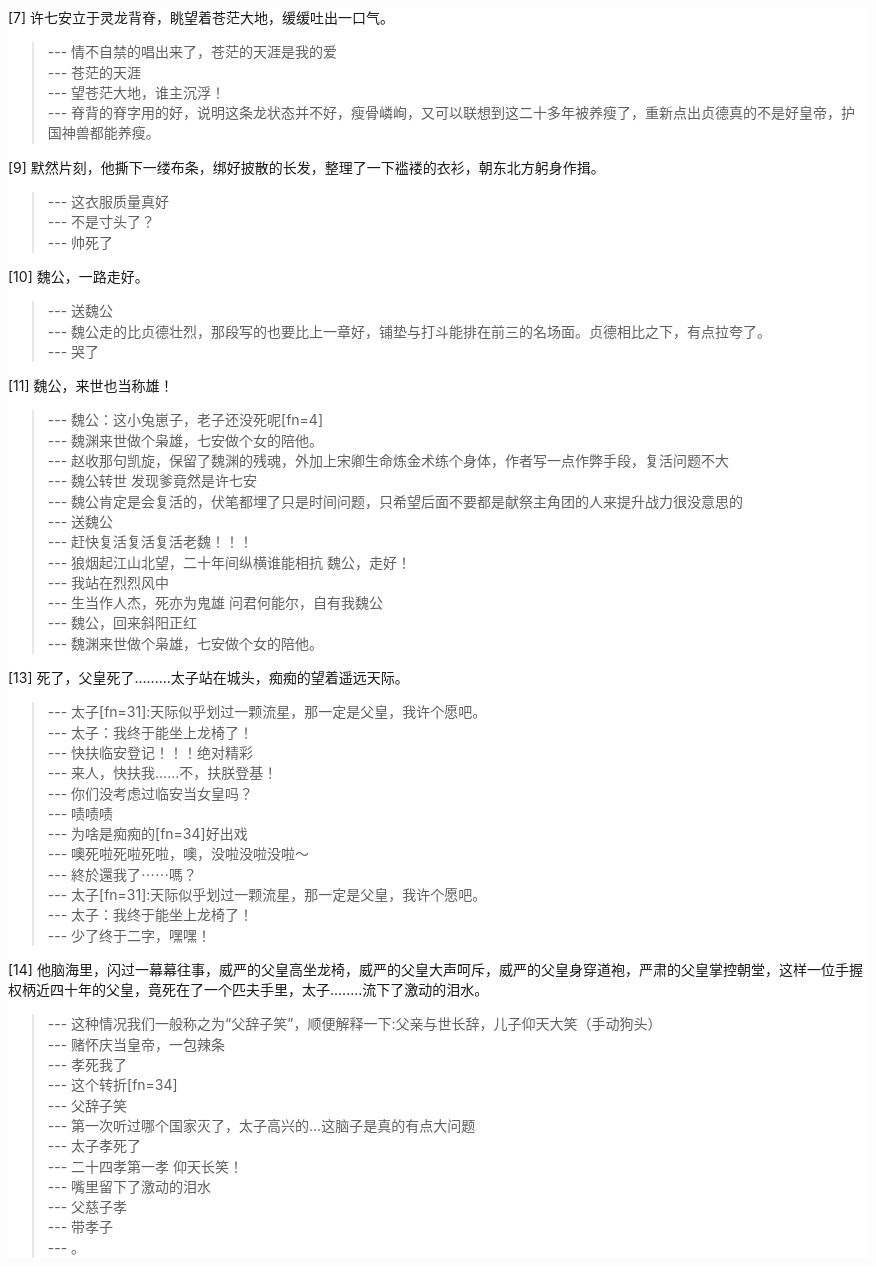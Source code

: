 [7] 许七安立于灵龙背脊，眺望着苍茫大地，缓缓吐出一口气。
>--- 情不自禁的唱出来了，苍茫的天涯是我的爱<br>
>--- 苍茫的天涯<br>
>--- 望苍茫大地，谁主沉浮！<br>
>--- 脊背的脊字用的好，说明这条龙状态并不好，瘦骨嶙峋，又可以联想到这二十多年被养瘦了，重新点出贞德真的不是好皇帝，护国神兽都能养瘦。<br>

[9] 默然片刻，他撕下一缕布条，绑好披散的长发，整理了一下褴褛的衣衫，朝东北方躬身作揖。
>--- 这衣服质量真好<br>
>--- 不是寸头了？<br>
>--- 帅死了<br>

[10] 魏公，一路走好。
>--- 送魏公<br>
>--- 魏公走的比贞德壮烈，那段写的也要比上一章好，铺垫与打斗能排在前三的名场面。贞德相比之下，有点拉夸了。<br>
>--- 哭了<br>

[11] 魏公，来世也当称雄！
>--- 魏公：这小兔崽子，老子还没死呢[fn=4]<br>
>--- 魏渊来世做个枭雄，七安做个女的陪他。<br>
>--- 赵收那句凯旋，保留了魏渊的残魂，外加上宋卿生命炼金术练个身体，作者写一点作弊手段，复活问题不大<br>
>--- 魏公转世  发现爹竟然是许七安<br>
>--- 魏公肯定是会复活的，伏笔都埋了只是时间问题，只希望后面不要都是献祭主角团的人来提升战力很没意思的<br>
>--- 送魏公<br>
>--- 赶快复活复活复活老魏！！！<br>
>--- 狼烟起江山北望，二十年间纵横谁能相抗
魏公，走好！<br>
>--- 我站在烈烈风中<br>
>--- 生当作人杰，死亦为鬼雄
问君何能尔，自有我魏公<br>
>--- 魏公，回来斜阳正红<br>
>--- 魏渊来世做个枭雄，七安做个女的陪他。<br>

[13] 死了，父皇死了.........太子站在城头，痴痴的望着遥远天际。
>--- 太子[fn=31]:天际似乎划过一颗流星，那一定是父皇，我许个愿吧。<br>
>--- 太子：我终于能坐上龙椅了！<br>
>--- 快扶临安登记！！！绝对精彩<br>
>--- 来人，快扶我......不，扶朕登基！<br>
>--- 你们没考虑过临安当女皇吗？<br>
>--- 啧啧啧<br>
>--- 为啥是痴痴的[fn=34]好出戏<br>
>--- 噢死啦死啦死啦，噢，没啦没啦没啦～<br>
>--- 終於還我了⋯⋯嗎？<br>
>--- 太子[fn=31]:天际似乎划过一颗流星，那一定是父皇，我许个愿吧。<br>
>--- 太子：我终于能坐上龙椅了！<br>
>--- 少了终于二字，嘿嘿！<br>

[14] 他脑海里，闪过一幕幕往事，威严的父皇高坐龙椅，威严的父皇大声呵斥，威严的父皇身穿道袍，严肃的父皇掌控朝堂，这样一位手握权柄近四十年的父皇，竟死在了一个匹夫手里，太子........流下了激动的泪水。
>--- 这种情况我们一般称之为“父辞子笑”，顺便解释一下:父亲与世长辞，儿子仰天大笑（手动狗头）<br>
>--- 赌怀庆当皇帝，一包辣条<br>
>--- 孝死我了<br>
>--- 这个转折[fn=34]<br>
>--- 父辞子笑<br>
>--- 第一次听过哪个国家灭了，太子高兴的...这脑子是真的有点大问题<br>
>--- 太子孝死了<br>
>--- 二十四孝第一孝   仰天长笑！<br>
>--- 嘴里留下了激动的泪水<br>
>--- 父慈子孝<br>
>--- 带孝子<br>
>--- 。<br>
